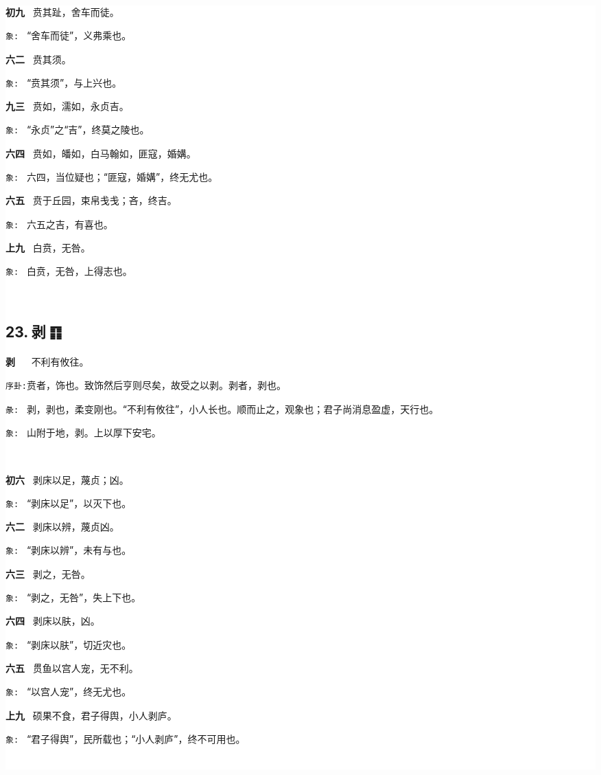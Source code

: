 **初九**&nbsp;&nbsp; 贲其趾，舍车而徒。

`象:`&nbsp;&nbsp; “舍车而徒”，义弗乘也。

**六二**&nbsp;&nbsp; 贲其须。

`象:`&nbsp;&nbsp; “贲其须”，与上兴也。

**九三**&nbsp;&nbsp; 贲如，濡如，永贞吉。

`象:`&nbsp;&nbsp; “永贞”之“吉”，终莫之陵也。

**六四**&nbsp;&nbsp; 贲如，皤如，白马翰如，匪寇，婚媾。

`象:`&nbsp;&nbsp; 六四，当位疑也；“匪寇，婚媾”，终无尤也。

**六五**&nbsp;&nbsp; 贲于丘园，束帛戋戋；吝，终吉。

`象:`&nbsp;&nbsp; 六五之吉，有喜也。

**上九**&nbsp;&nbsp; 白贲，无咎。

`象:`&nbsp;&nbsp; 白贲，无咎，上得志也。

<br>

## 23. 剥 ䷖

**剥**&nbsp;&nbsp;&nbsp;&nbsp;&nbsp; 不利有攸往。

`序卦:`贲者，饰也。致饰然后亨则尽矣，故受之以剥。剥者，剥也。

`彖:`&nbsp;&nbsp; 剥，剥也，柔变刚也。“不利有攸往”，小人长也。顺而止之，观象也；君子尚消息盈虚，天行也。

`象:`&nbsp;&nbsp; 山附于地，剥。上以厚下安宅。

<br>

**初六**&nbsp;&nbsp; 剥床以足，蔑贞；凶。

`象:`&nbsp;&nbsp; “剥床以足”，以灭下也。

**六二**&nbsp;&nbsp; 剥床以辨，蔑贞凶。

`象:`&nbsp;&nbsp; “剥床以辨”，未有与也。

**六三**&nbsp;&nbsp; 剥之，无咎。

`象:`&nbsp;&nbsp; “剥之，无咎”，失上下也。

**六四**&nbsp;&nbsp; 剥床以肤，凶。

`象:`&nbsp;&nbsp; “剥床以肤”，切近灾也。

**六五**&nbsp;&nbsp; 贯鱼以宫人宠，无不利。

`象:`&nbsp;&nbsp; “以宫人宠”，终无尤也。

**上九**&nbsp;&nbsp; 硕果不食，君子得舆，小人剥庐。

`象:`&nbsp;&nbsp; “君子得舆”，民所载也；“小人剥庐”，终不可用也。

<br>
